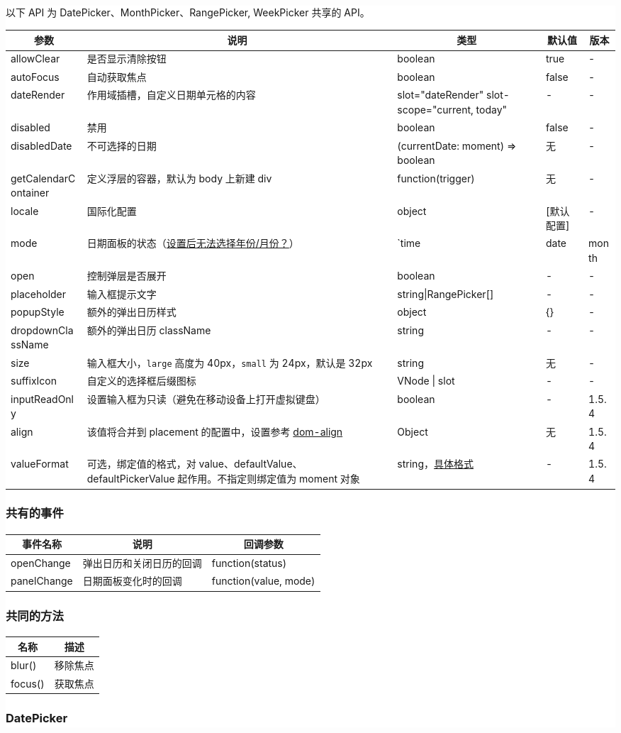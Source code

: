 以下 API 为 DatePicker、MonthPicker、RangePicker, WeekPicker 共享的 API。

| 参数 | 说明 | 类型 | 默认值 | 版本 |
| --- | --- | --- | --- | --- |
| allowClear | 是否显示清除按钮 | boolean | true | - |
| autoFocus | 自动获取焦点 | boolean | false | - |
| dateRender | 作用域插槽，自定义日期单元格的内容 | slot="dateRender" slot-scope="current, today" | - | - |
| disabled | 禁用 | boolean | false | - |
| disabledDate | 不可选择的日期 | (currentDate: moment) => boolean | 无 | - |
| getCalendarContainer | 定义浮层的容器，默认为 body 上新建 div | function(trigger) | 无 | - |
| locale | 国际化配置 | object | [默认配置] | - |
| mode | 日期面板的状态（[设置后无法选择年份/月份？](/docs/vue/faq#当我指定了-DatePicker/RangePicker-的-mode-属性后，点击后无法选择年份/月份？)） | `time|date|month|year|decade` | 'date' | - |
| open | 控制弹层是否展开 | boolean | - | - |
| placeholder | 输入框提示文字 | string\|RangePicker\[] | - | - |
| popupStyle | 额外的弹出日历样式 | object | {} | - |
| dropdownClassName | 额外的弹出日历 className | string | - | - |
| size | 输入框大小，`large` 高度为 40px，`small` 为 24px，默认是 32px | string | 无 | - |
| suffixIcon | 自定义的选择框后缀图标 | VNode \| slot | - | - |
| inputReadOnly | 设置输入框为只读（避免在移动设备上打开虚拟键盘） | boolean | - | 1.5.4 |
| align | 该值将合并到 placement 的配置中，设置参考 [dom-align](https://github.com/yiminghe/dom-align) | Object | 无 | 1.5.4 |
| valueFormat | 可选，绑定值的格式，对 value、defaultValue、defaultPickerValue 起作用。不指定则绑定值为 moment 对象 | string，[具体格式](https://momentjs.com/docs/#/displaying/format/) | - | 1.5.4 |

### 共有的事件

| 事件名称    | 说明                     | 回调参数              |
| ----------- | ------------------------ | --------------------- |
| openChange  | 弹出日历和关闭日历的回调 | function(status)      |
| panelChange | 日期面板变化时的回调     | function(value, mode) | - |

### 共同的方法

| 名称    | 描述     |
| ------- | -------- |
| blur()  | 移除焦点 |
| focus() | 获取焦点 |

### DatePicker
